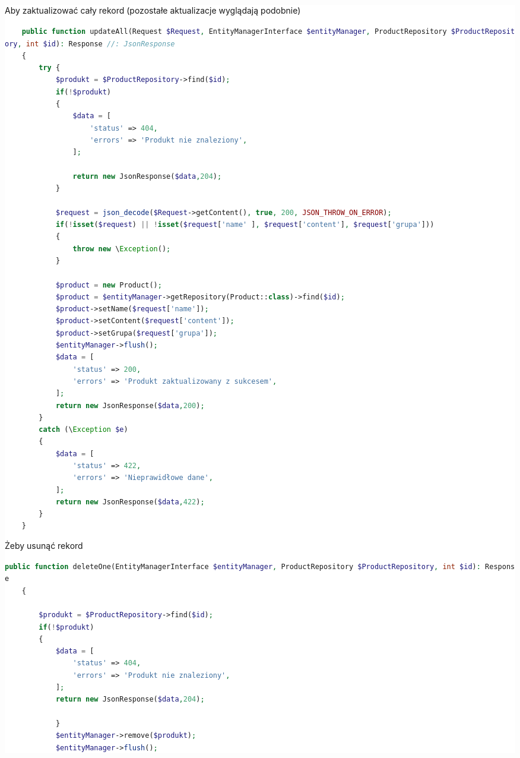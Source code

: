 Aby zaktualizować cały rekord (pozostałe aktualizacje wyglądają podobnie)
```php
    public function updateAll(Request $Request, EntityManagerInterface $entityManager, ProductRepository $ProductRepository, int $id): Response //: JsonResponse
    {
        try {
            $produkt = $ProductRepository->find($id);
            if(!$produkt)
            {
                $data = [
                    'status' => 404,
                    'errors' => 'Produkt nie znaleziony',
                ];

                return new JsonResponse($data,204);
            }

            $request = json_decode($Request->getContent(), true, 200, JSON_THROW_ON_ERROR);
            if(!isset($request) || !isset($request['name' ], $request['content'], $request['grupa']))
            {
                throw new \Exception();
            }

            $product = new Product();
            $product = $entityManager->getRepository(Product::class)->find($id);
            $product->setName($request['name']);
            $product->setContent($request['content']);
            $product->setGrupa($request['grupa']);
            $entityManager->flush();
            $data = [
                'status' => 200,
                'errors' => 'Produkt zaktualizowany z sukcesem',
            ];
            return new JsonResponse($data,200);
        }
        catch (\Exception $e)
        {
            $data = [
                'status' => 422,
                'errors' => 'Nieprawidłowe dane',
            ];
            return new JsonResponse($data,422);
        }
    }
```

Żeby usunąć rekord
```php
public function deleteOne(EntityManagerInterface $entityManager, ProductRepository $ProductRepository, int $id): Response
    {

        $produkt = $ProductRepository->find($id);
        if(!$produkt)
        {
            $data = [
                'status' => 404,
                'errors' => 'Produkt nie znaleziony',
            ];
            return new JsonResponse($data,204);

            }
            $entityManager->remove($produkt);
            $entityManager->flush();
```